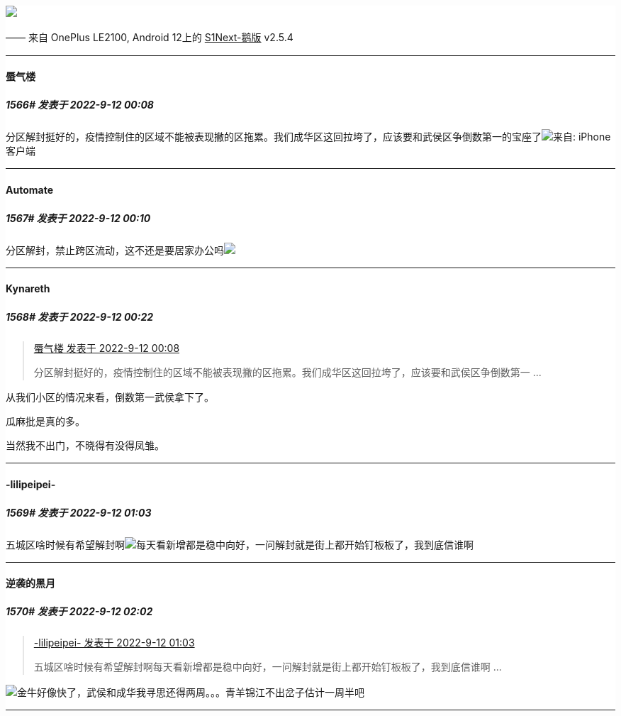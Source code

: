 <img src="https://p.sda1.dev/7/1d59d05ede9fc8eed58aad36e7feeec2/CMP_20220912000440118.jpg" referrerpolicy="no-referrer">

—— 来自 OnePlus LE2100, Android 12上的 [S1Next-鹅版](https://github.com/ykrank/S1-Next/releases) v2.5.4

*****

####  蜃气楼  
##### 1566#       发表于 2022-9-12 00:08

分区解封挺好的，疫情控制住的区域不能被表现撇的区拖累。我们成华区这回拉垮了，应该要和武侯区争倒数第一的宝座了<img src="https://static.saraba1st.com/image/smiley/face2017/020.png" referrerpolicy="no-referrer">来自: iPhone客户端

*****

####  Automate  
##### 1567#       发表于 2022-9-12 00:10

分区解封，禁止跨区流动，这不还是要居家办公吗<img src="https://static.saraba1st.com/image/smiley/face2017/125.png" referrerpolicy="no-referrer">

*****

####  Kynareth  
##### 1568#       发表于 2022-9-12 00:22

<blockquote><a href="httphttps://bbs.saraba1st.com/2b/forum.php?mod=redirect&amp;goto=findpost&amp;pid=57446291&amp;ptid=2081289" target="_blank">蜃气楼 发表于 2022-9-12 00:08</a>

分区解封挺好的，疫情控制住的区域不能被表现撇的区拖累。我们成华区这回拉垮了，应该要和武侯区争倒数第一 ...</blockquote>
从我们小区的情况来看，倒数第一武侯拿下了。

瓜麻批是真的多。

当然我不出门，不晓得有没得凤雏。

*****

####  -lilipeipei-  
##### 1569#       发表于 2022-9-12 01:03

五城区啥时候有希望解封啊<img src="https://static.saraba1st.com/image/smiley/face2017/004.gif" referrerpolicy="no-referrer">每天看新增都是稳中向好，一问解封就是街上都开始钉板板了，我到底信谁啊

*****

####  逆袭的黑月  
##### 1570#       发表于 2022-9-12 02:02

<blockquote><a href="httphttps://bbs.saraba1st.com/2b/forum.php?mod=redirect&amp;goto=findpost&amp;pid=57446714&amp;ptid=2081289" target="_blank">-lilipeipei- 发表于 2022-9-12 01:03</a>

五城区啥时候有希望解封啊每天看新增都是稳中向好，一问解封就是街上都开始钉板板了，我到底信谁啊 ...</blockquote>
<img src="https://static.saraba1st.com/image/smiley/face2017/065.png" referrerpolicy="no-referrer">金牛好像快了，武侯和成华我寻思还得两周。。。青羊锦江不出岔子估计一周半吧

*****
